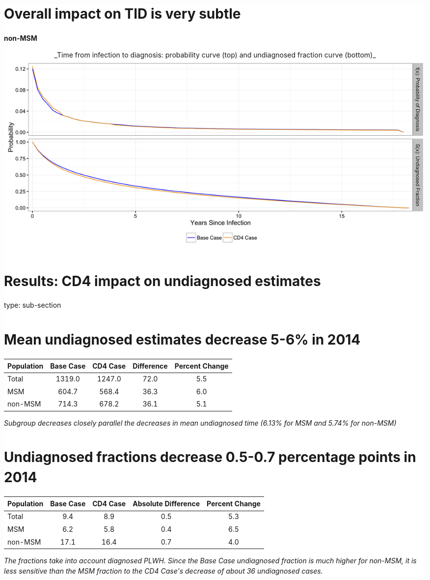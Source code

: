 Overall impact on TID is very subtle
========================================================
**non-MSM**<br>
<center>
_Time from infection to diagnosis: probability curve (top) and undiagnosed fraction curve (bottom)_
<img src="figure/minimal-unnamed-chunk-20-1.png" title="plot of chunk unnamed-chunk-20" alt="plot of chunk unnamed-chunk-20" width="1920px" style="display: block; margin: auto;" />
</center>

Results: CD4 impact on undiagnosed estimates
========================================================
type: sub-section


Mean undiagnosed estimates decrease 5-6% in 2014
========================================================

Population | Base Case | CD4 Case | Difference | Percent Change
---------- | :---------: | :--------: | :----------: | :------------:
Total | 1319.0 | 1247.0 | 72.0 | 5.5
MSM | 604.7 | 568.4 | 36.3 | 6.0
non-MSM | 714.3 | 678.2 | 36.1 | 5.1

_Subgroup decreases closely parallel the decreases in mean undiagnosed time (6.13% for MSM and 5.74% for non-MSM)_

Undiagnosed fractions decrease 0.5-0.7 percentage points in 2014
========================================================

Population | Base Case | CD4 Case | Absolute Difference  | Percent Change
---------- | :---------: | :--------: | :----------: | :---------:
Total | 9.4 | 8.9 | 0.5 | 5.3
MSM | 6.2 | 5.8 | 0.4 | 6.5
non-MSM | 17.1 | 16.4 |0.7 | 4.0 

_The fractions take into account diagnosed PLWH. Since the Base Case undiagnosed fraction is much higher for non-MSM, it is less sensitive than the MSM fraction to the CD4 Case's decrease of about 36 undiagnosed cases._
